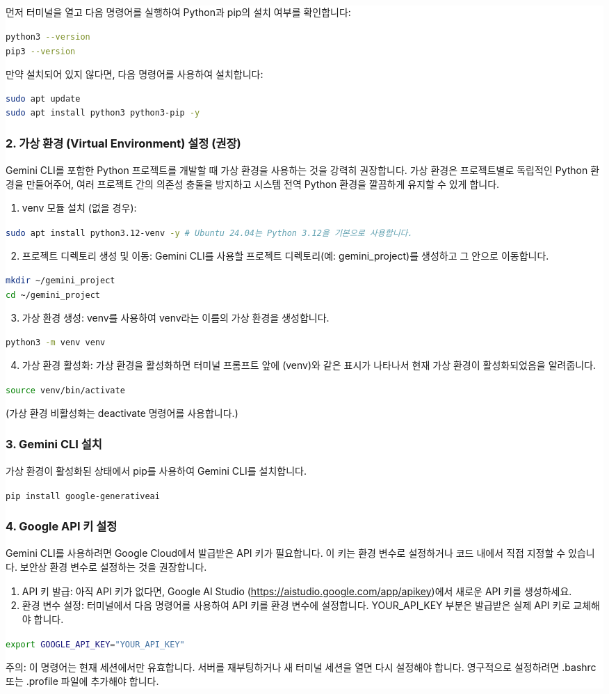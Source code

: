 먼저 터미널을 열고 다음 명령어를 실행하여 Python과 pip의 설치 여부를 확인합니다:
```Bash
python3 --version
pip3 --version
```
만약 설치되어 있지 않다면, 다음 명령어를 사용하여 설치합니다:
```Bash
sudo apt update
sudo apt install python3 python3-pip -y
```

### 2. 가상 환경 (Virtual Environment) 설정 (권장)
Gemini CLI를 포함한 Python 프로젝트를 개발할 때 가상 환경을 사용하는 것을 강력히 권장합니다. 가상 환경은 프로젝트별로 독립적인 Python 환경을 만들어주어, 여러 프로젝트 간의 의존성 충돌을 방지하고 시스템 전역 Python 환경을 깔끔하게 유지할 수 있게 합니다.

1. venv 모듈 설치 (없을 경우):
```Bash
sudo apt install python3.12-venv -y # Ubuntu 24.04는 Python 3.12을 기본으로 사용합니다.
```
2. 프로젝트 디렉토리 생성 및 이동:
Gemini CLI를 사용할 프로젝트 디렉토리(예: gemini_project)를 생성하고 그 안으로 이동합니다.
```Bash
mkdir ~/gemini_project
cd ~/gemini_project
```
3. 가상 환경 생성:
venv를 사용하여 venv라는 이름의 가상 환경을 생성합니다.
```Bash
python3 -m venv venv
```
4. 가상 환경 활성화:
가상 환경을 활성화하면 터미널 프롬프트 앞에 (venv)와 같은 표시가 나타나서 현재 가상 환경이 활성화되었음을 알려줍니다.
```Bash
source venv/bin/activate
```
(가상 환경 비활성화는 deactivate 명령어를 사용합니다.)
### 3. Gemini CLI 설치
가상 환경이 활성화된 상태에서 pip를 사용하여 Gemini CLI를 설치합니다.
```Bash
pip install google-generativeai
```
### 4. Google API 키 설정
Gemini CLI를 사용하려면 Google Cloud에서 발급받은 API 키가 필요합니다. 이 키는 환경 변수로 설정하거나 코드 내에서 직접 지정할 수 있습니다. 보안상 환경 변수로 설정하는 것을 권장합니다.
1.  API 키 발급:
아직 API 키가 없다면, Google AI Studio (https://aistudio.google.com/app/apikey)에서 새로운 API 키를 생성하세요.
2.  환경 변수 설정:
터미널에서 다음 명령어를 사용하여 API 키를 환경 변수에 설정합니다. YOUR_API_KEY 부분은 발급받은 실제 API 키로 교체해야 합니다.
```Bash
export GOOGLE_API_KEY="YOUR_API_KEY"
```
주의: 이 명령어는 현재 세션에서만 유효합니다. 서버를 재부팅하거나 새 터미널 세션을 열면 다시 설정해야 합니다. 영구적으로 설정하려면 .bashrc 또는 .profile 파일에 추가해야 합니다.
